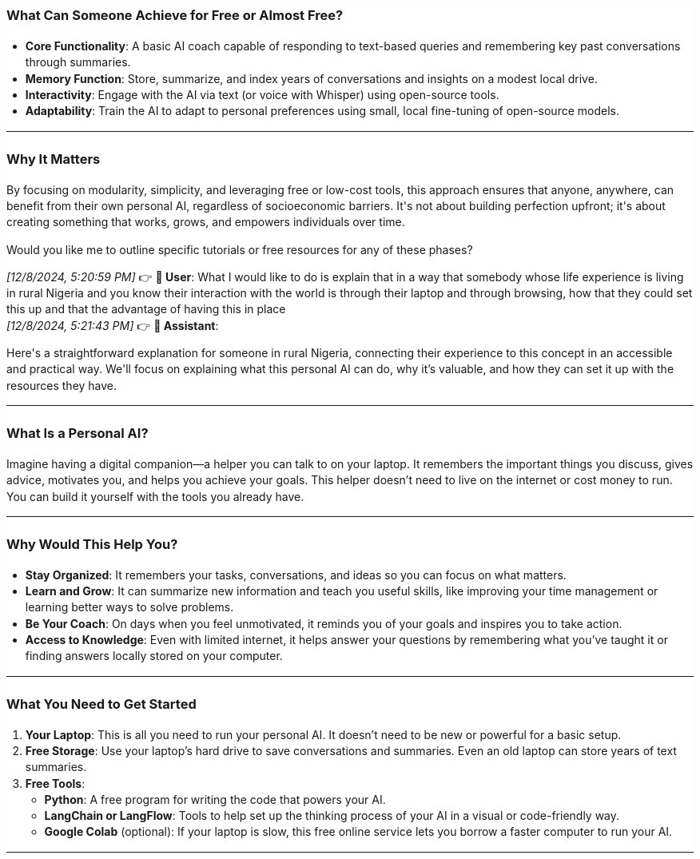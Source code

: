 
### **What Can Someone Achieve for Free or Almost Free?**
- **Core Functionality**: A basic AI coach capable of responding to text-based queries and remembering key past conversations through summaries.
- **Memory Function**: Store, summarize, and index years of conversations and insights on a modest local drive.
- **Interactivity**: Engage with the AI via text (or voice with Whisper) using open-source tools.
- **Adaptability**: Train the AI to adapt to personal preferences using small, local fine-tuning of open-source models.

---

### **Why It Matters**
By focusing on modularity, simplicity, and leveraging free or low-cost tools, this approach ensures that anyone, anywhere, can benefit from their own personal AI, regardless of socioeconomic barriers. It's not about building perfection upfront; it's about creating something that works, grows, and empowers individuals over time.

Would you like me to outline specific tutorials or free resources for any of these phases?<br>

<i>[12/8/2024, 5:20:59 PM]</i> 👉 <b>👤 User</b>: What I would like to do is explain that in a way that somebody whose life experience is living in rural Nigeria and you know their interaction with the world is through their laptop and through browsing, how that they could set this up and that the advantage of having this in place<br>
<i>[12/8/2024, 5:21:43 PM]</i> 👉 <b>🤖 Assistant</b>: 

Here's a straightforward explanation for someone in rural Nigeria, connecting their experience to this concept in an accessible and practical way. We'll focus on explaining what this personal AI can do, why it’s valuable, and how they can set it up with the resources they have.

---

### **What Is a Personal AI?**
Imagine having a digital companion—a helper you can talk to on your laptop. It remembers the important things you discuss, gives advice, motivates you, and helps you achieve your goals. This helper doesn’t need to live on the internet or cost money to run. You can build it yourself with the tools you already have.

---

### **Why Would This Help You?**
- **Stay Organized**: It remembers your tasks, conversations, and ideas so you can focus on what matters.
- **Learn and Grow**: It can summarize new information and teach you useful skills, like improving your time management or learning better ways to solve problems.
- **Be Your Coach**: On days when you feel unmotivated, it reminds you of your goals and inspires you to take action.
- **Access to Knowledge**: Even with limited internet, it helps answer your questions by remembering what you’ve taught it or finding answers locally stored on your computer.

---

### **What You Need to Get Started**
1. **Your Laptop**: This is all you need to run your personal AI. It doesn’t need to be new or powerful for a basic setup.
2. **Free Storage**: Use your laptop’s hard drive to save conversations and summaries. Even an old laptop can store years of text summaries.
3. **Free Tools**:
   - **Python**: A free program for writing the code that powers your AI.
   - **LangChain or LangFlow**: Tools to help set up the thinking process of your AI in a visual or code-friendly way.
   - **Google Colab** (optional): If your laptop is slow, this free online service lets you borrow a faster computer to run your AI.

---